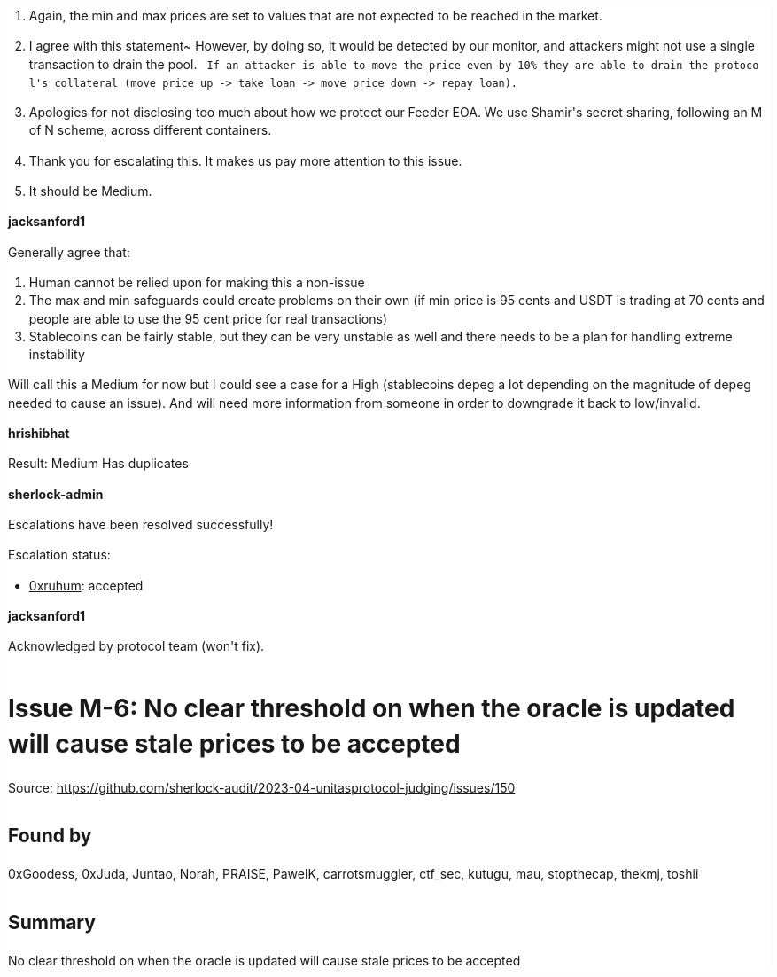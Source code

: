 1. Again, the min and max prices are set to values that are not expected to be reached in the market. 

2. I agree with this statement~ However, by doing so, it would be detected by our monitor, and attackers might not use a single transaction to drain the pool.
` If an attacker is able to move the price even by 10% they are able to drain the protocol's collateral (move price up -> take loan -> move price down -> repay loan).`

3. Apologies for not disclosing too much about how we protect our Feeder EOA. We use Shamir's secret sharing, following an M of N scheme, across different containers.

4. Thank you for escalating this. It makes us pay more attention to this issue.

5. It should be Medium.

**jacksanford1**

Generally agree that:
1) Human cannot be relied upon for making this a non-issue
2) The max and min safeguards could create problems on their own (if min price is 95 cents and USDT is trading at 70 cents and people are able to use the 95 cent price for real transactions)
3) Stablecoins can be fairly stable, but they can be very unstable as well and there needs to be a plan for handling extreme instability

Will call this a Medium for now but I could see a case for a High (stablecoins depeg a lot depending on the magnitude of depeg needed to cause an issue). And will need more information from someone in order to downgrade it back to low/invalid. 

**hrishibhat**

Result:
Medium
Has duplicates


**sherlock-admin**

Escalations have been resolved successfully!

Escalation status:
- [0xruhum](https://github.com/sherlock-audit/2023-04-unitasprotocol-judging/issues/145/#issuecomment-1605296072): accepted

**jacksanford1**

Acknowledged by protocol team (won't fix). 

# Issue M-6: No clear threshold on when the oracle is updated will cause stale prices to be accepted 

Source: https://github.com/sherlock-audit/2023-04-unitasprotocol-judging/issues/150 

## Found by 
0xGoodess, 0xJuda, Juntao, Norah, PRAISE, PawelK, carrotsmuggler, ctf\_sec, kutugu, mau, stopthecap, thekmj, toshii
## Summary
No clear threshold on when the oracle is updated will cause stale prices to be accepted

